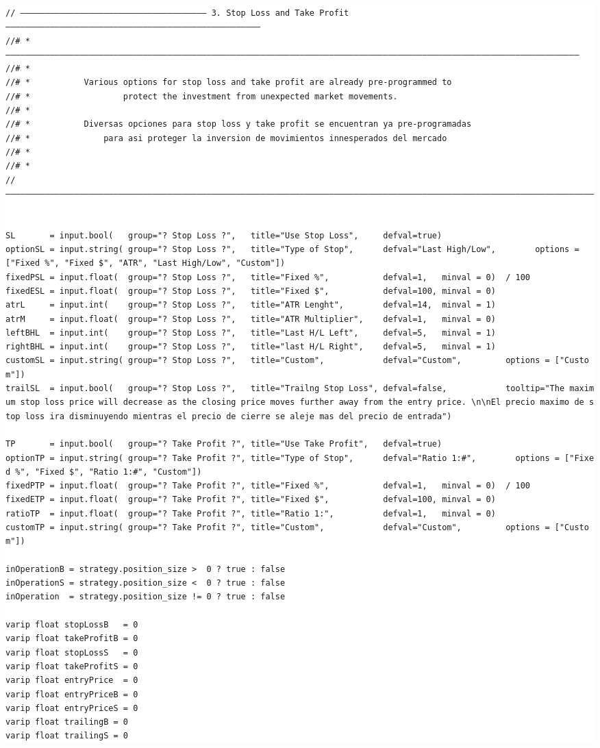 ``` pinescript
// —————————————————————————————————————— 3. Stop Loss and Take Profit ————————————————————————————————————————————————————
//# * —————————————————————————————————————————————————————————————————————————————————————————————————————————————————————
//# *
//# *           Various options for stop loss and take profit are already pre-programmed to 
//# *                   protect the investment from unexpected market movements.
//# *
//# *           Diversas opciones para stop loss y take profit se encuentran ya pre-programadas 
//# *               para asi proteger la inversion de movimientos innesperados del mercado
//# *
//# *
// ————————————————————————————————————————————————————————————————————————————————————————————————————————————————————————


SL       = input.bool(   group="? Stop Loss ?",   title="Use Stop Loss",     defval=true)
optionSL = input.string( group="? Stop Loss ?",   title="Type of Stop",      defval="Last High/Low",        options = ["Fixed %", "Fixed $", "ATR", "Last High/Low", "Custom"])
fixedPSL = input.float(  group="? Stop Loss ?",   title="Fixed %",           defval=1,   minval = 0)  / 100
fixedESL = input.float(  group="? Stop Loss ?",   title="Fixed $",           defval=100, minval = 0)
atrL     = input.int(    group="? Stop Loss ?",   title="ATR Lenght",        defval=14,  minval = 1)
atrM     = input.float(  group="? Stop Loss ?",   title="ATR Multiplier",    defval=1,   minval = 0)
leftBHL  = input.int(    group="? Stop Loss ?",   title="Last H/L Left",     defval=5,   minval = 1)
rightBHL = input.int(    group="? Stop Loss ?",   title="last H/L Right",    defval=5,   minval = 1)
customSL = input.string( group="? Stop Loss ?",   title="Custom",            defval="Custom",         options = ["Custom"])
trailSL  = input.bool(   group="? Stop Loss ?",   title="Trailng Stop Loss", defval=false,            tooltip="The maximum stop loss price will decrease as the closing price moves further away from the entry price. \n\nEl precio maximo de stop loss ira disminuyendo mientras el precio de cierre se aleje mas del precio de entrada")

TP       = input.bool(   group="? Take Profit ?", title="Use Take Profit",   defval=true)
optionTP = input.string( group="? Take Profit ?", title="Type of Stop",      defval="Ratio 1:#",        options = ["Fixed %", "Fixed $", "Ratio 1:#", "Custom"])
fixedPTP = input.float(  group="? Take Profit ?", title="Fixed %",           defval=1,   minval = 0)  / 100
fixedETP = input.float(  group="? Take Profit ?", title="Fixed $",           defval=100, minval = 0)
ratioTP  = input.float(  group="? Take Profit ?", title="Ratio 1:",          defval=1,   minval = 0)
customTP = input.string( group="? Take Profit ?", title="Custom",            defval="Custom",         options = ["Custom"])

inOperationB = strategy.position_size >  0 ? true : false
inOperationS = strategy.position_size <  0 ? true : false
inOperation  = strategy.position_size != 0 ? true : false

varip float stopLossB   = 0
varip float takeProfitB = 0
varip float stopLossS   = 0
varip float takeProfitS = 0
varip float entryPrice  = 0
varip float entryPriceB = 0
varip float entryPriceS = 0
varip float trailingB = 0
varip float trailingS = 0
```